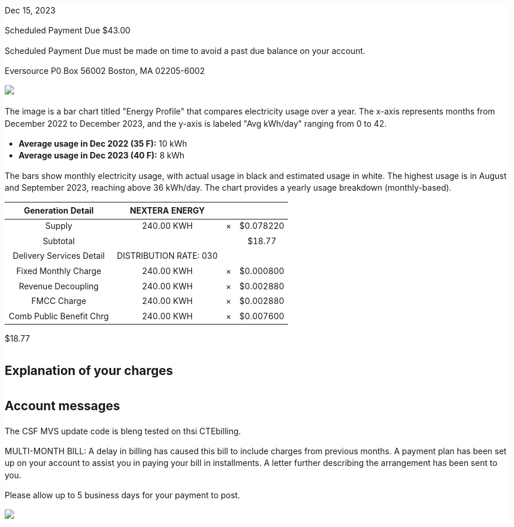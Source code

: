 Dec 15, 2023

Scheduled Payment Due
\$43.00

Scheduled Payment Due must be made on time to avoid a past due balance on your account.

Eversource
P0 Box 56002
Boston, MA 02205-6002

![](images/img-1.jpeg)

The image is a bar chart titled "Energy Profile" that compares electricity usage over a year. The x-axis represents months from December 2022 to December 2023, and the y-axis is labeled "Avg kWh/day" ranging from 0 to 42. 

- **Average usage in Dec 2022 (35 F):** 10 kWh
- **Average usage in Dec 2023 (40 F):** 8 kWh

The bars show monthly electricity usage, with actual usage in black and estimated usage in white. The highest usage is in August and September 2023, reaching above 36 kWh/day. The chart provides a yearly usage breakdown (monthly-based).

| Generation Detail | NEXTERA ENERGY |  |  |
| :--: | :--: | :--: | :--: |
| Supply | 240.00 KWH | $\times$ | \$0.078220 |
| Subtotal |  |  | \$18.77 |
| Delivery Services Detail | DISTRIBUTION RATE: 030 |  |  |
| Fixed Monthly Charge | 240.00 KWH | $\times$ | \$0.000800 |
| Revenue Decoupling | 240.00 KWH | $\times$ | \$0.002880 |
| FMCC Charge | 240.00 KWH | $\times$ | \$0.002880 |
| Comb Public Benefit Chrg | 240.00 KWH | $\times$ | \$0.007600 |

\$18.77

## Explanation of your charges

## Account messages

The CSF MVS update code is bleng tested on thsi CTEbilling.

MULTI-MONTH BILL: A delay in billing has caused this bill to include charges from previous months. A payment plan has been set up on your account to assist you in paying your bill in installments. A letter further describing the arrangement has been sent to you.

Please allow up to 5 business days for your payment to post.

![](images/img-2.jpeg)
